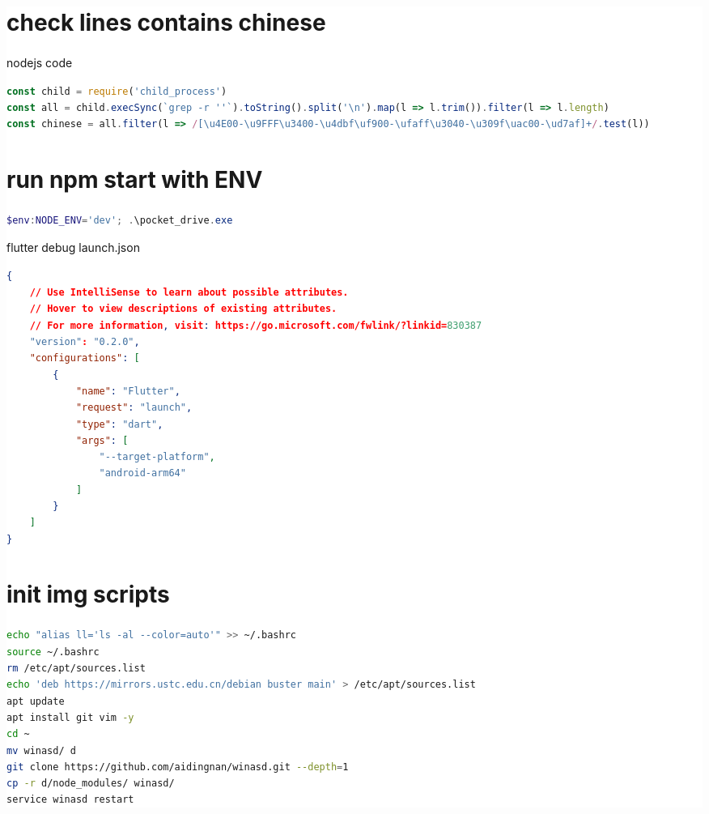# check lines contains chinese

nodejs code

```javascript
const child = require('child_process')
const all = child.execSync(`grep -r ''`).toString().split('\n').map(l => l.trim()).filter(l => l.length)
const chinese = all.filter(l => /[\u4E00-\u9FFF\u3400-\u4dbf\uf900-\ufaff\u3040-\u309f\uac00-\ud7af]+/.test(l))
```

# run npm start with ENV

```powershell
$env:NODE_ENV='dev'; .\pocket_drive.exe
```

flutter debug launch.json
```json
{
    // Use IntelliSense to learn about possible attributes.
    // Hover to view descriptions of existing attributes.
    // For more information, visit: https://go.microsoft.com/fwlink/?linkid=830387
    "version": "0.2.0",
    "configurations": [
        {
            "name": "Flutter",
            "request": "launch",
            "type": "dart",
            "args": [
                "--target-platform",
                "android-arm64"
            ]
        }
    ]
}
```

# init img scripts

```bash
echo "alias ll='ls -al --color=auto'" >> ~/.bashrc
source ~/.bashrc
rm /etc/apt/sources.list
echo 'deb https://mirrors.ustc.edu.cn/debian buster main' > /etc/apt/sources.list
apt update
apt install git vim -y
cd ~
mv winasd/ d
git clone https://github.com/aidingnan/winasd.git --depth=1
cp -r d/node_modules/ winasd/
service winasd restart
```
